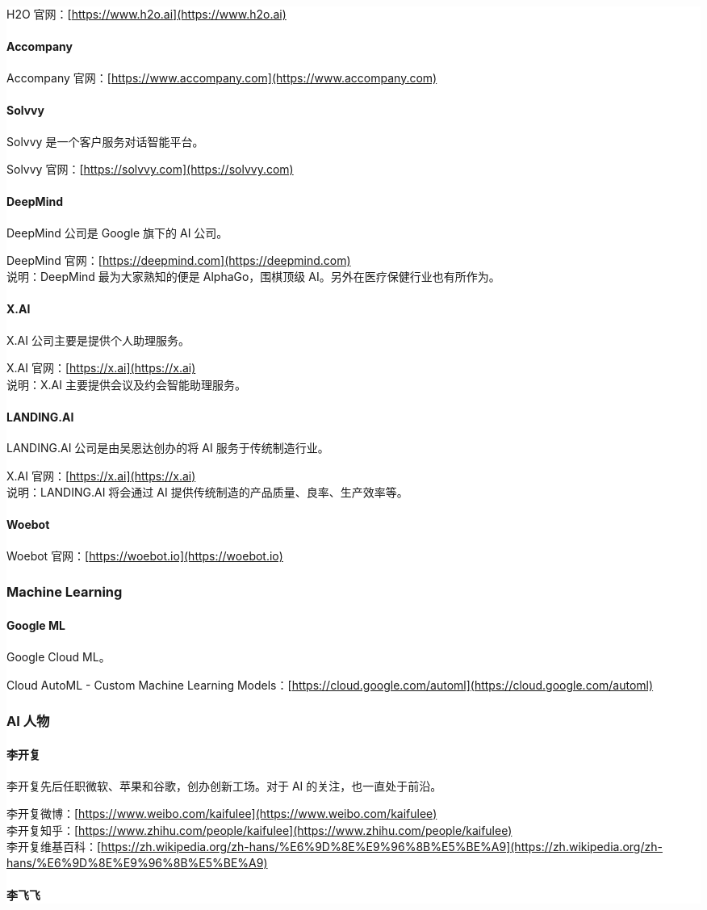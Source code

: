 H2O 官网：[https://www.h2o.ai](https://www.h2o.ai)

#### Accompany

Accompany 官网：[https://www.accompany.com](https://www.accompany.com)

#### Solvvy

Solvvy 是一个客户服务对话智能平台。

Solvvy 官网：[https://solvvy.com](https://solvvy.com)

#### DeepMind

DeepMind 公司是 Google 旗下的 AI 公司。

DeepMind 官网：[https://deepmind.com](https://deepmind.com)  
说明：DeepMind 最为大家熟知的便是 AlphaGo，围棋顶级 AI。另外在医疗保健行业也有所作为。

#### X.AI

X.AI 公司主要是提供个人助理服务。

X.AI 官网：[https://x.ai](https://x.ai)  
说明：X.AI 主要提供会议及约会智能助理服务。

#### LANDING.AI

LANDING.AI 公司是由吴恩达创办的将 AI 服务于传统制造行业。

X.AI 官网：[https://x.ai](https://x.ai)  
说明：LANDING.AI 将会通过 AI 提供传统制造的产品质量、良率、生产效率等。

#### Woebot

Woebot 官网：[https://woebot.io](https://woebot.io)

### Machine Learning

#### Google ML

Google Cloud ML。

Cloud AutoML - Custom Machine Learning Models：[https://cloud.google.com/automl](https://cloud.google.com/automl)

### AI 人物

#### 李开复

李开复先后任职微软、苹果和谷歌，创办创新工场。对于 AI 的关注，也一直处于前沿。

李开复微博：[https://www.weibo.com/kaifulee](https://www.weibo.com/kaifulee)  
李开复知乎：[https://www.zhihu.com/people/kaifulee](https://www.zhihu.com/people/kaifulee)  
李开复维基百科：[https://zh.wikipedia.org/zh-hans/%E6%9D%8E%E9%96%8B%E5%BE%A9](https://zh.wikipedia.org/zh-hans/%E6%9D%8E%E9%96%8B%E5%BE%A9)

#### 李飞飞
